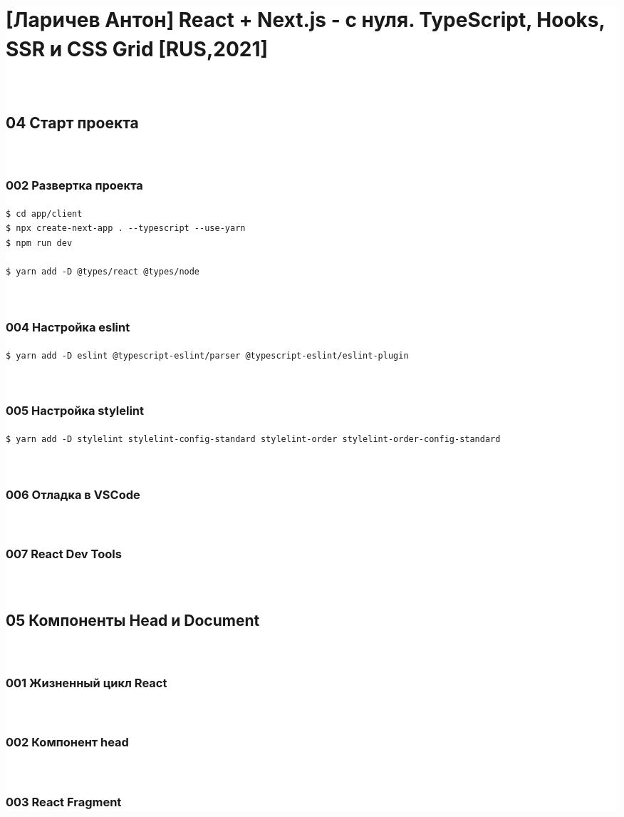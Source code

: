 # [Ларичев Антон] React + Next.js - с нуля. TypeScript, Hooks, SSR и CSS Grid [RUS,2021]

<br/>

## 04 Старт проекта

<br/>

### 002 Развертка проекта

    $ cd app/client
    $ npx create-next-app . --typescript --use-yarn
    $ npm run dev

    $ yarn add -D @types/react @types/node

<br/>

### 004 Настройка eslint

    $ yarn add -D eslint @typescript-eslint/parser @typescript-eslint/eslint-plugin

<br/>

### 005 Настройка stylelint

    $ yarn add -D stylelint stylelint-config-standard stylelint-order stylelint-order-config-standard

<br/>

### 006 Отладка в VSCode

<br/>

### 007 React Dev Tools

<br/>

## 05 Компоненты Head и Document

<br/>

### 001 Жизненный цикл React

<br/>

### 002 Компонент head

<br/>

### 003 React Fragment
